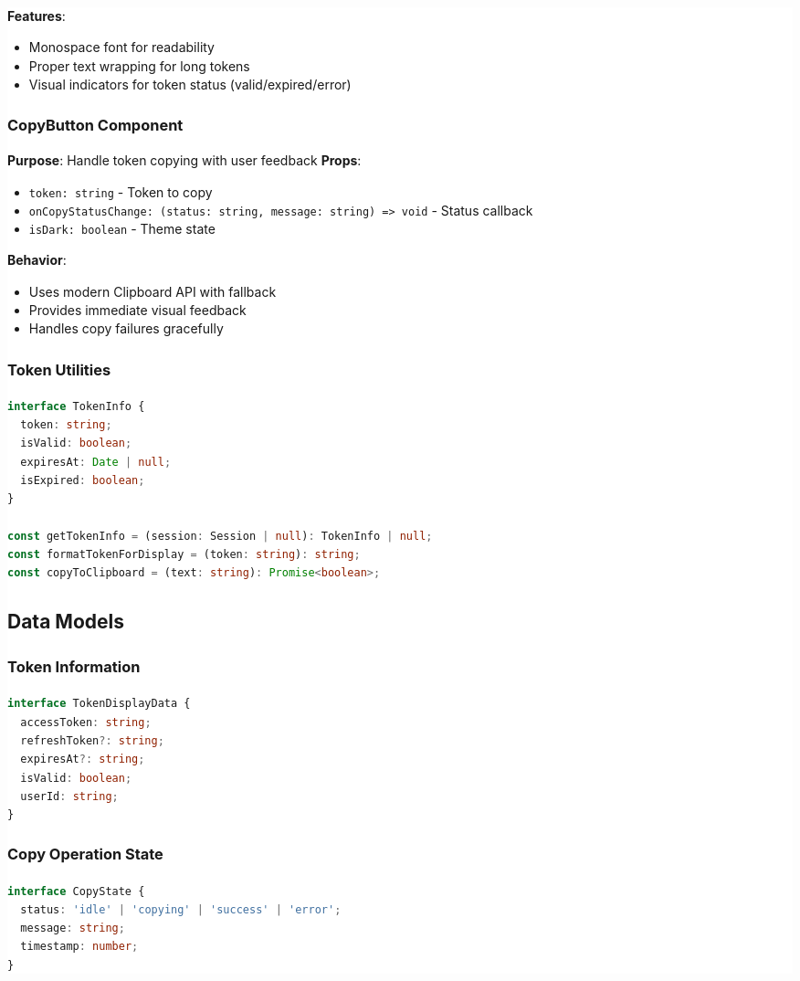 **Features**:
- Monospace font for readability
- Proper text wrapping for long tokens
- Visual indicators for token status (valid/expired/error)

### CopyButton Component
**Purpose**: Handle token copying with user feedback
**Props**:
- `token: string` - Token to copy
- `onCopyStatusChange: (status: string, message: string) => void` - Status callback
- `isDark: boolean` - Theme state

**Behavior**:
- Uses modern Clipboard API with fallback
- Provides immediate visual feedback
- Handles copy failures gracefully

### Token Utilities
```typescript
interface TokenInfo {
  token: string;
  isValid: boolean;
  expiresAt: Date | null;
  isExpired: boolean;
}

const getTokenInfo = (session: Session | null): TokenInfo | null;
const formatTokenForDisplay = (token: string): string;
const copyToClipboard = (text: string): Promise<boolean>;
```

## Data Models

### Token Information
```typescript
interface TokenDisplayData {
  accessToken: string;
  refreshToken?: string;
  expiresAt?: string;
  isValid: boolean;
  userId: string;
}
```

### Copy Operation State
```typescript
interface CopyState {
  status: 'idle' | 'copying' | 'success' | 'error';
  message: string;
  timestamp: number;
}
```
